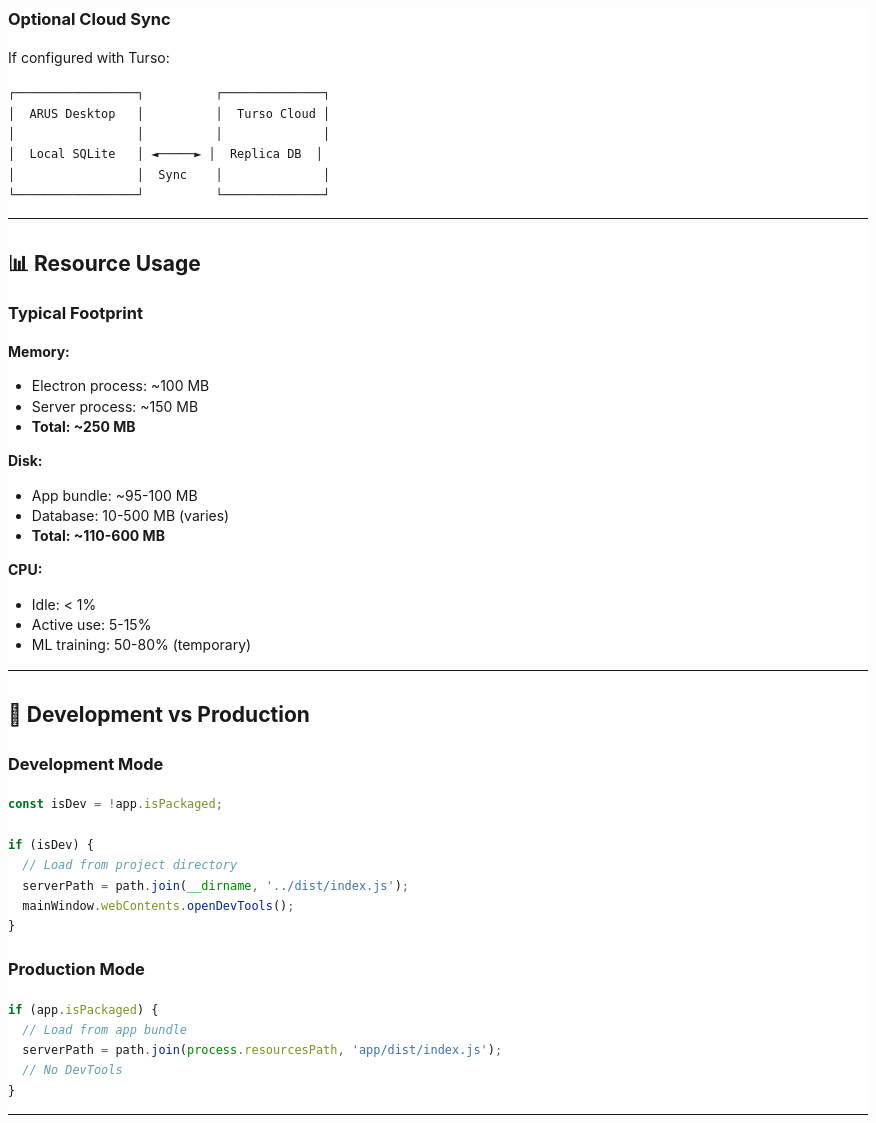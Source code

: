 ### Optional Cloud Sync

If configured with Turso:
```
┌─────────────────┐          ┌──────────────┐
│  ARUS Desktop   │          │  Turso Cloud │
│                 │          │              │
│  Local SQLite   │ ◄─────► │  Replica DB  │
│                 │  Sync    │              │
└─────────────────┘          └──────────────┘
```

---

## 📊 Resource Usage

### Typical Footprint

**Memory:**
- Electron process: ~100 MB
- Server process: ~150 MB
- **Total: ~250 MB**

**Disk:**
- App bundle: ~95-100 MB
- Database: 10-500 MB (varies)
- **Total: ~110-600 MB**

**CPU:**
- Idle: < 1%
- Active use: 5-15%
- ML training: 50-80% (temporary)

---

## 🔧 Development vs Production

### Development Mode
```javascript
const isDev = !app.isPackaged;

if (isDev) {
  // Load from project directory
  serverPath = path.join(__dirname, '../dist/index.js');
  mainWindow.webContents.openDevTools();
}
```

### Production Mode
```javascript
if (app.isPackaged) {
  // Load from app bundle
  serverPath = path.join(process.resourcesPath, 'app/dist/index.js');
  // No DevTools
}
```

---